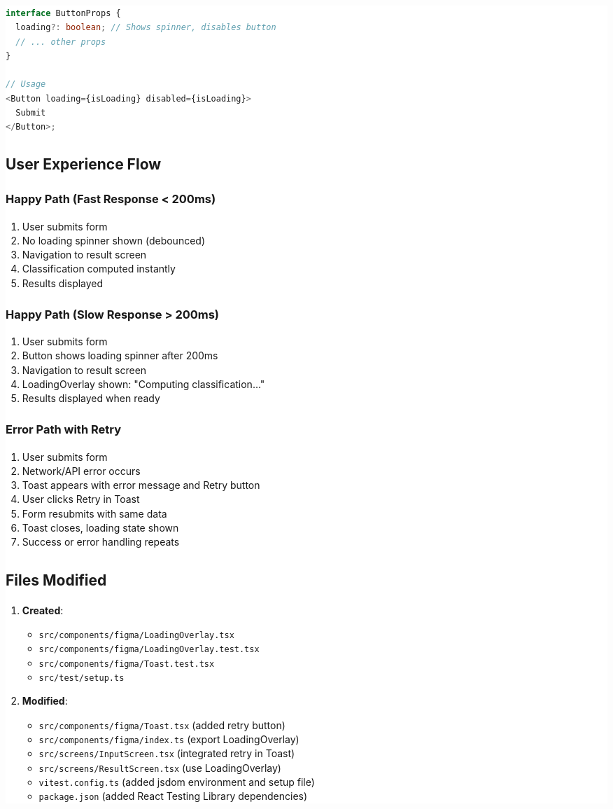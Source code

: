 ```typescript
interface ButtonProps {
  loading?: boolean; // Shows spinner, disables button
  // ... other props
}

// Usage
<Button loading={isLoading} disabled={isLoading}>
  Submit
</Button>;
```

## User Experience Flow

### Happy Path (Fast Response < 200ms)

1. User submits form
2. No loading spinner shown (debounced)
3. Navigation to result screen
4. Classification computed instantly
5. Results displayed

### Happy Path (Slow Response > 200ms)

1. User submits form
2. Button shows loading spinner after 200ms
3. Navigation to result screen
4. LoadingOverlay shown: "Computing classification..."
5. Results displayed when ready

### Error Path with Retry

1. User submits form
2. Network/API error occurs
3. Toast appears with error message and Retry button
4. User clicks Retry in Toast
5. Form resubmits with same data
6. Toast closes, loading state shown
7. Success or error handling repeats

## Files Modified

1. **Created**:

   - `src/components/figma/LoadingOverlay.tsx`
   - `src/components/figma/LoadingOverlay.test.tsx`
   - `src/components/figma/Toast.test.tsx`
   - `src/test/setup.ts`

2. **Modified**:

   - `src/components/figma/Toast.tsx` (added retry button)
   - `src/components/figma/index.ts` (export LoadingOverlay)
   - `src/screens/InputScreen.tsx` (integrated retry in Toast)
   - `src/screens/ResultScreen.tsx` (use LoadingOverlay)
   - `vitest.config.ts` (added jsdom environment and setup file)
   - `package.json` (added React Testing Library dependencies)
